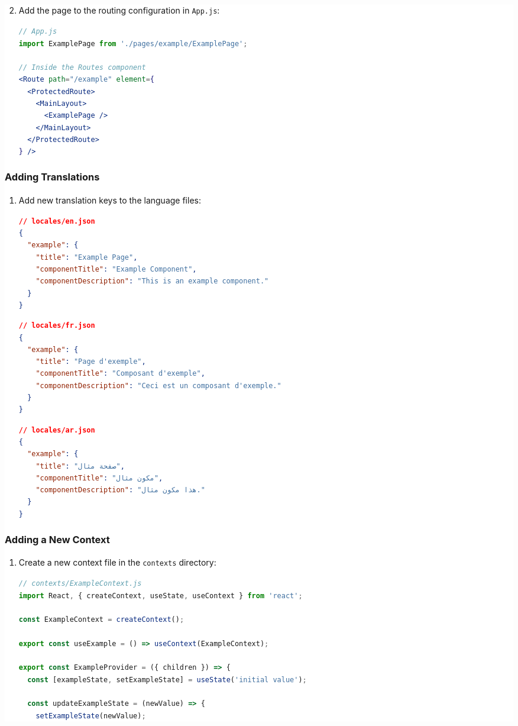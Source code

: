 2. Add the page to the routing configuration in `App.js`:
   ```jsx
   // App.js
   import ExamplePage from './pages/example/ExamplePage';

   // Inside the Routes component
   <Route path="/example" element={
     <ProtectedRoute>
       <MainLayout>
         <ExamplePage />
       </MainLayout>
     </ProtectedRoute>
   } />
   ```

### Adding Translations

1. Add new translation keys to the language files:
   ```json
   // locales/en.json
   {
     "example": {
       "title": "Example Page",
       "componentTitle": "Example Component",
       "componentDescription": "This is an example component."
     }
   }
   ```

   ```json
   // locales/fr.json
   {
     "example": {
       "title": "Page d'exemple",
       "componentTitle": "Composant d'exemple",
       "componentDescription": "Ceci est un composant d'exemple."
     }
   }
   ```

   ```json
   // locales/ar.json
   {
     "example": {
       "title": "صفحة مثال",
       "componentTitle": "مكون مثال",
       "componentDescription": "هذا مكون مثال."
     }
   }
   ```

### Adding a New Context

1. Create a new context file in the `contexts` directory:
   ```jsx
   // contexts/ExampleContext.js
   import React, { createContext, useState, useContext } from 'react';

   const ExampleContext = createContext();

   export const useExample = () => useContext(ExampleContext);

   export const ExampleProvider = ({ children }) => {
     const [exampleState, setExampleState] = useState('initial value');

     const updateExampleState = (newValue) => {
       setExampleState(newValue);
   ```